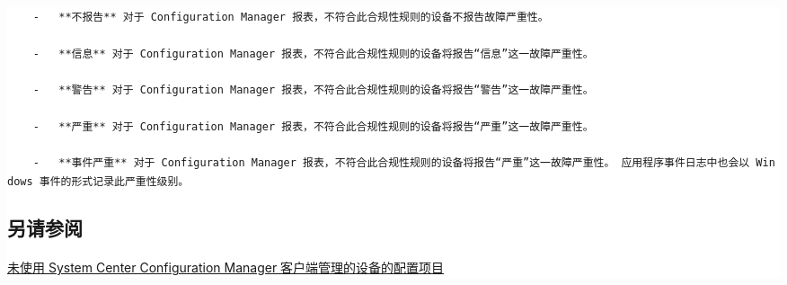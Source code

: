         -   **不报告** 对于 Configuration Manager 报表，不符合此合规性规则的设备不报告故障严重性。  
  
        -   **信息** 对于 Configuration Manager 报表，不符合此合规性规则的设备将报告“信息”这一故障严重性。  
  
        -   **警告** 对于 Configuration Manager 报表，不符合此合规性规则的设备将报告“警告”这一故障严重性。  
  
        -   **严重** 对于 Configuration Manager 报表，不符合此合规性规则的设备将报告“严重”这一故障严重性。  
  
        -   **事件严重** 对于 Configuration Manager 报表，不符合此合规性规则的设备将报告“严重”这一故障严重性。 应用程序事件日志中也会以 Windows 事件的形式记录此严重性级别。  
  
## <a name="see-also"></a>另请参阅  
 [未使用 System Center Configuration Manager 客户端管理的设备的配置项目](../../compliance/deploy-use/configuration-items-for-devices-managed-without-the-client.md)
